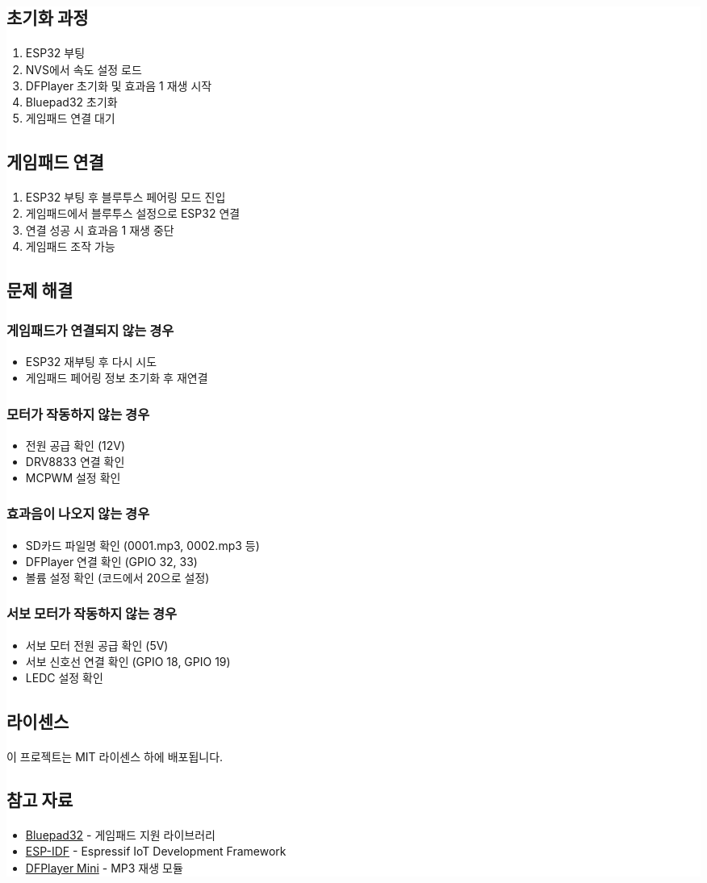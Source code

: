 ## 초기화 과정

1. ESP32 부팅
2. NVS에서 속도 설정 로드
3. DFPlayer 초기화 및 효과음 1 재생 시작
4. Bluepad32 초기화
5. 게임패드 연결 대기

## 게임패드 연결

1. ESP32 부팅 후 블루투스 페어링 모드 진입
2. 게임패드에서 블루투스 설정으로 ESP32 연결
3. 연결 성공 시 효과음 1 재생 중단
4. 게임패드 조작 가능

## 문제 해결

### 게임패드가 연결되지 않는 경우

* ESP32 재부팅 후 다시 시도
* 게임패드 페어링 정보 초기화 후 재연결

### 모터가 작동하지 않는 경우

* 전원 공급 확인 (12V)
* DRV8833 연결 확인
* MCPWM 설정 확인

### 효과음이 나오지 않는 경우

* SD카드 파일명 확인 (0001.mp3, 0002.mp3 등)
* DFPlayer 연결 확인 (GPIO 32, 33)
* 볼륨 설정 확인 (코드에서 20으로 설정)

### 서보 모터가 작동하지 않는 경우

* 서보 모터 전원 공급 확인 (5V)
* 서보 신호선 연결 확인 (GPIO 18, GPIO 19)
* LEDC 설정 확인

## 라이센스

이 프로젝트는 MIT 라이센스 하에 배포됩니다.

## 참고 자료

* [Bluepad32](https://github.com/ricardoquesada/bluepad32/) - 게임패드 지원 라이브러리
* [ESP-IDF](https://github.com/espressif/esp-idf) - Espressif IoT Development Framework
* [DFPlayer Mini](https://www.dfrobot.com/product-1121.html) - MP3 재생 모듈
